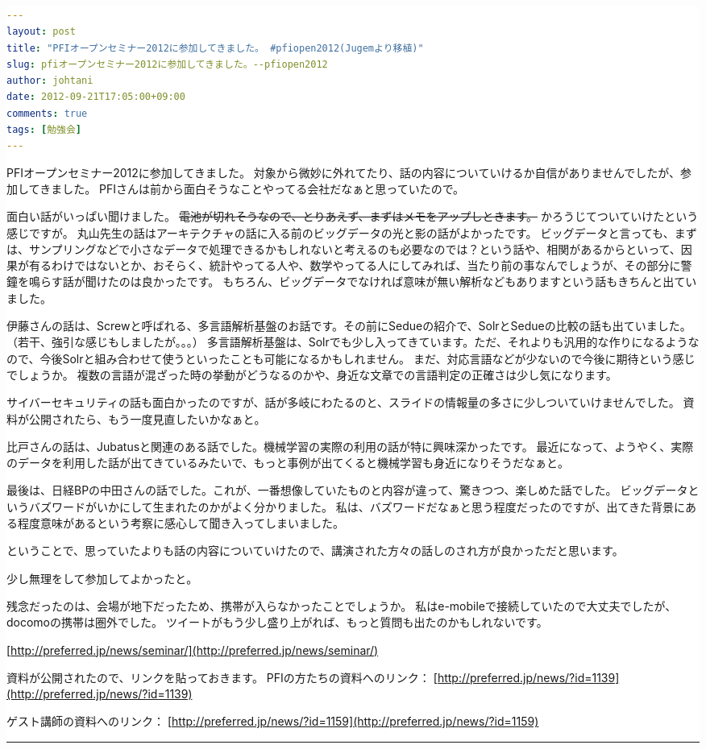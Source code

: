 ```yaml
---
layout: post
title: "PFIオープンセミナー2012に参加してきました。 #pfiopen2012(Jugemより移植)"
slug: pfiオープンセミナー2012に参加してきました。--pfiopen2012
author: johtani
date: 2012-09-21T17:05:00+09:00
comments: true
tags: [勉強会]
---
```

PFIオープンセミナー2012に参加してきました。
対象から微妙に外れてたり、話の内容についていけるか自信がありませんでしたが、参加してきました。
PFIさんは前から面白そうなことやってる会社だなぁと思っていたので。

面白い話がいっぱい聞けました。
~~電池が切れそうなので、とりあえず、まずはメモをアップしときます。~~
かろうじてついていけたという感じですが。
丸山先生の話はアーキテクチャの話に入る前のビッグデータの光と影の話がよかったです。
ビッグデータと言っても、まずは、サンプリングなどで小さなデータで処理できるかもしれないと考えるのも必要なのでは？という話や、相関があるからといって、因果が有るわけではないとか、おそらく、統計やってる人や、数学やってる人にしてみれば、当たり前の事なんでしょうが、その部分に警鐘を鳴らす話が聞けたのは良かったです。
もちろん、ビッグデータでなければ意味が無い解析などもありますという話もきちんと出ていました。

伊藤さんの話は、Screwと呼ばれる、多言語解析基盤のお話です。その前にSedueの紹介で、SolrとSedueの比較の話も出ていました。（若干、強引な感じもしましたが。。。）
多言語解析基盤は、Solrでも少し入ってきています。ただ、それよりも汎用的な作りになるようなので、今後Solrと組み合わせて使うといったことも可能になるかもしれません。
まだ、対応言語などが少ないので今後に期待という感じでしょうか。
複数の言語が混ざった時の挙動がどうなるのかや、身近な文章での言語判定の正確さは少し気になります。

サイバーセキュリティの話も面白かったのですが、話が多岐にわたるのと、スライドの情報量の多さに少しついていけませんでした。
資料が公開されたら、もう一度見直したいかなぁと。

比戸さんの話は、Jubatusと関連のある話でした。機械学習の実際の利用の話が特に興味深かったです。
最近になって、ようやく、実際のデータを利用した話が出てきているみたいで、もっと事例が出てくると機械学習も身近になりそうだなぁと。

最後は、日経BPの中田さんの話でした。これが、一番想像していたものと内容が違って、驚きつつ、楽しめた話でした。
ビッグデータというバズワードがいかにして生まれたのかがよく分かりました。
私は、バズワードだなぁと思う程度だったのですが、出てきた背景にある程度意味があるという考察に感心して聞き入ってしまいました。

ということで、思っていたよりも話の内容についていけたので、講演された方々の話しのされ方が良かっただと思います。

少し無理をして参加してよかったと。

残念だったのは、会場が地下だったため、携帯が入らなかったことでしょうか。
私はe-mobileで接続していたので大丈夫でしたが、docomoの携帯は圏外でした。
ツイートがもう少し盛り上がれば、もっと質問も出たのかもしれないです。

[http://preferred.jp/news/seminar/](http://preferred.jp/news/seminar/)

資料が公開されたので、リンクを貼っておきます。
PFIの方たちの資料へのリンク：
[http://preferred.jp/news/?id=1139](http://preferred.jp/news/?id=1139)


ゲスト講師の資料へのリンク：
[http://preferred.jp/news/?id=1159](http://preferred.jp/news/?id=1159)

___

